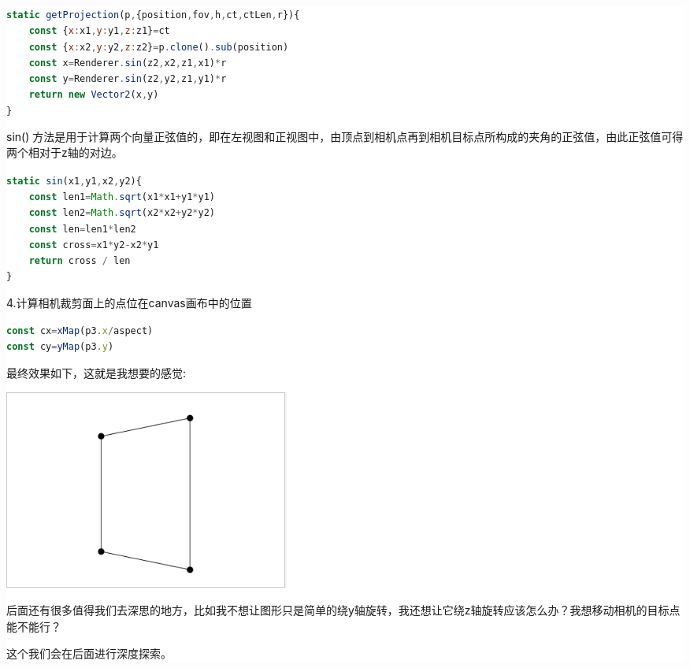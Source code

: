 ```js
static getProjection(p,{position,fov,h,ct,ctLen,r}){
    const {x:x1,y:y1,z:z1}=ct
    const {x:x2,y:y2,z:z2}=p.clone().sub(position)
    const x=Renderer.sin(z2,x2,z1,x1)*r
    const y=Renderer.sin(z2,y2,z1,y1)*r
    return new Vector2(x,y)
}
```

sin() 方法是用于计算两个向量正弦值的，即在左视图和正视图中，由顶点到相机点再到相机目标点所构成的夹角的正弦值，由此正弦值可得两个相对于z轴的对边。

```js
static sin(x1,y1,x2,y2){
    const len1=Math.sqrt(x1*x1+y1*y1)
    const len2=Math.sqrt(x2*x2+y2*y2)
    const len=len1*len2
    const cross=x1*y2-x2*y1
    return cross / len
}
```



4.计算相机裁剪面上的点位在canvas画布中的位置

```js
const cx=xMap(p3.x/aspect)
const cy=yMap(p3.y)
```



最终效果如下，这就是我想要的感觉:



![1](images/1-1611580522700.gif)



后面还有很多值得我们去深思的地方，比如我不想让图形只是简单的绕y轴旋转，我还想让它绕z轴旋转应该怎么办？我想移动相机的目标点能不能行？

这个我们会在后面进行深度探索。




